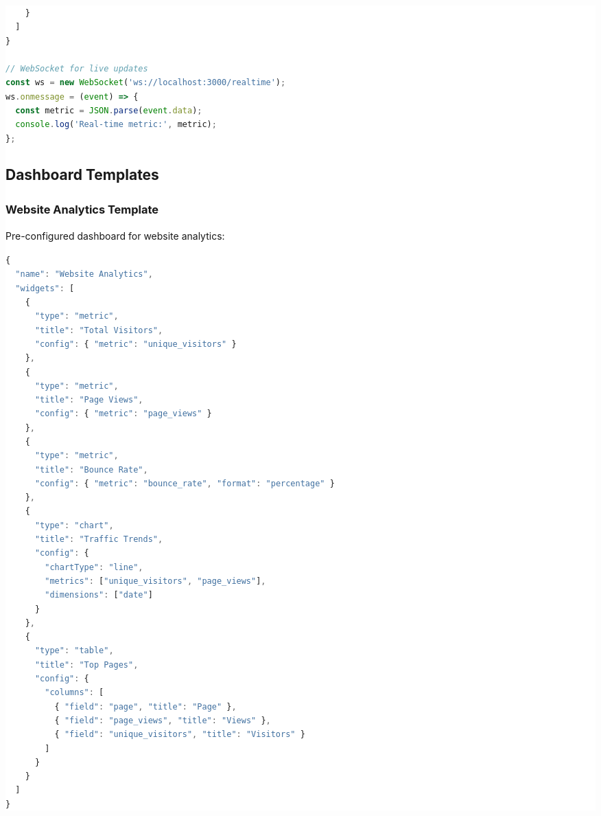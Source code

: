```javascript
    }
  ]
}

// WebSocket for live updates
const ws = new WebSocket('ws://localhost:3000/realtime');
ws.onmessage = (event) => {
  const metric = JSON.parse(event.data);
  console.log('Real-time metric:', metric);
};
```

## Dashboard Templates

### Website Analytics Template

Pre-configured dashboard for website analytics:

```javascript
{
  "name": "Website Analytics",
  "widgets": [
    {
      "type": "metric",
      "title": "Total Visitors",
      "config": { "metric": "unique_visitors" }
    },
    {
      "type": "metric", 
      "title": "Page Views",
      "config": { "metric": "page_views" }
    },
    {
      "type": "metric",
      "title": "Bounce Rate", 
      "config": { "metric": "bounce_rate", "format": "percentage" }
    },
    {
      "type": "chart",
      "title": "Traffic Trends",
      "config": {
        "chartType": "line",
        "metrics": ["unique_visitors", "page_views"],
        "dimensions": ["date"]
      }
    },
    {
      "type": "table",
      "title": "Top Pages",
      "config": {
        "columns": [
          { "field": "page", "title": "Page" },
          { "field": "page_views", "title": "Views" },
          { "field": "unique_visitors", "title": "Visitors" }
        ]
      }
    }
  ]
}
```
